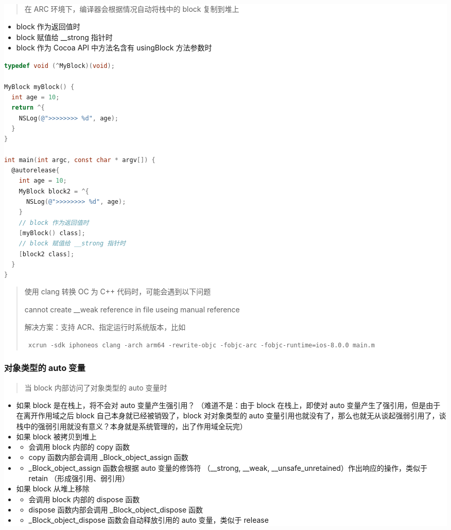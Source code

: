 > 在 ARC 环境下，编译器会根据情况自动将栈中的 block 复制到堆上
- block 作为返回值时
- block 赋值给 __strong 指针时
- block 作为 Cocoa API 中方法名含有 usingBlock 方法参数时

```Objective-C
typedef void (^MyBlock)(void);

MyBlock myBlock() {
  int age = 10;
  return ^{
    NSLog(@">>>>>>>> %d", age);
  }
}

int main(int argc, const char * argv[]) {
  @autorelease{
    int age = 10;
    MyBlock block2 = ^{
      NSLog(@">>>>>>>> %d", age);
    } 
    // block 作为返回值时
    [myBlock() class];
    // block 赋值给 __strong 指针时
    [block2 class];
  }
}

```

> 使用 clang 转换 OC 为 C++ 代码时，可能会遇到以下问题
> 
> cannot create __weak reference in file useing manual reference
> 
> 解决方案：支持 ACR、指定运行时系统版本，比如
> 
>` xcrun -sdk iphoneos clang -arch arm64 -rewrite-objc -fobjc-arc -fobjc-runtime=ios-8.0.0 main.m`

### 对象类型的 auto 变量

> 当 block 内部访问了对象类型的 auto  变量时
- 如果 block 是在栈上，将不会对 auto 变量产生强引用？ （难道不是：由于 block 在栈上，即使对 auto 变量产生了强引用，但是由于在离开作用域之后 block 自己本身就已经被销毁了，block 对对象类型的 auto 变量引用也就没有了，那么也就无从谈起强弱引用了，谈栈中的强弱引用就没有意义？本身就是系统管理的，出了作用域全玩完）
- 如果 block 被拷贝到堆上
- - 会调用 block 内部的 copy 函数
- - copy 函数内部会调用 _Block_object_assign 函数
- - _Block_object_assign 函数会根据 auto 变量的修饰符 （__strong, __weak, __unsafe_unretained）作出响应的操作，类似于 retain （形成强引用、弱引用）
- 如果 block 从堆上移除
- - 会调用 block 内部的 dispose 函数
- - dispose 函数内部会调用 _Block_object_dispose 函数
- - _Block_object_dispose 函数会自动释放引用的 auto 变量，类似于 release
